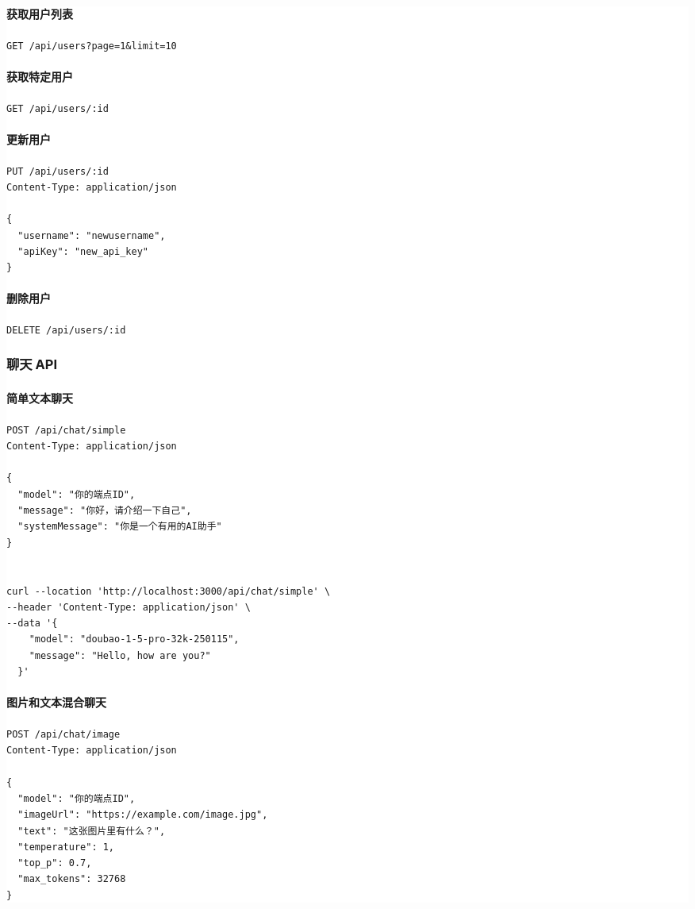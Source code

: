 #### 获取用户列表
```http
GET /api/users?page=1&limit=10
```

#### 获取特定用户
```http
GET /api/users/:id
```

#### 更新用户
```http
PUT /api/users/:id
Content-Type: application/json

{
  "username": "newusername",
  "apiKey": "new_api_key"
}
```

#### 删除用户
```http
DELETE /api/users/:id
```

### 聊天 API

#### 简单文本聊天
```http
POST /api/chat/simple
Content-Type: application/json

{
  "model": "你的端点ID",
  "message": "你好，请介绍一下自己",
  "systemMessage": "你是一个有用的AI助手"
}


curl --location 'http://localhost:3000/api/chat/simple' \
--header 'Content-Type: application/json' \
--data '{
    "model": "doubao-1-5-pro-32k-250115",
    "message": "Hello, how are you?"
  }'
```

#### 图片和文本混合聊天
```http
POST /api/chat/image
Content-Type: application/json

{
  "model": "你的端点ID",
  "imageUrl": "https://example.com/image.jpg",
  "text": "这张图片里有什么？",
  "temperature": 1,
  "top_p": 0.7,
  "max_tokens": 32768
}
```
